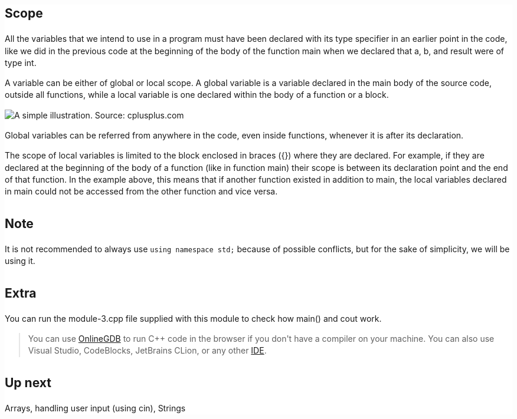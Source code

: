## Scope
All the variables that we intend to use in a program must have been declared with its type specifier in an earlier point in the code, like we did in the previous code at the beginning of the body of the function main when we declared that a, b, and result were of type int.

A variable can be either of global or local scope. A global variable is a variable declared in the main body of the source code, outside all functions, while a local variable is one declared within the body of a function or a block.

![A simple illustration. Source: cplusplus.com](http://www.cplusplus.com/doc/oldtutorial/variables/scope_of_variables.gif)

Global variables can be referred from anywhere in the code, even inside functions, whenever it is after its declaration.

The scope of local variables is limited to the block enclosed in braces ({}) where they are declared. For example, if they are declared at the beginning of the body of a function (like in function main) their scope is between its declaration point and the end of that function. In the example above, this means that if another function existed in addition to main, the local variables declared in main could not be accessed from the other function and vice versa.

## Note
It is not recommended to always use `using namespace std;` because of possible conflicts, but for the sake of simplicity, we will be using it.

## Extra
You can run the module-3.cpp file supplied with this module to check how main() and cout work. 
>You can use [OnlineGDB](https://www.onlinegdb.com/online_c++_compiler) to run C++ code in the browser if you don't have a compiler on your machine. You can also use Visual Studio, CodeBlocks, JetBrains CLion, or any other [IDE](https://en.wikipedia.org/wiki/Integrated_development_environment). 

## Up next
Arrays, handling user input (using cin), Strings
